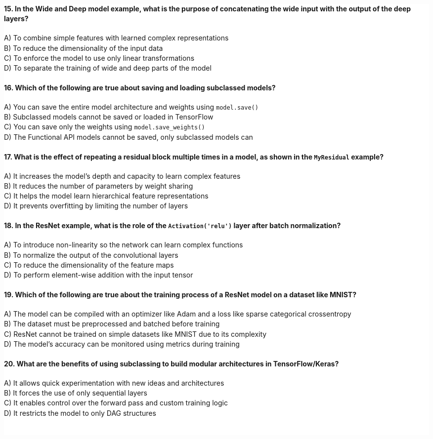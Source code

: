 
#### 15. In the Wide and Deep model example, what is the purpose of concatenating the wide input with the output of the deep layers?  
A) To combine simple features with learned complex representations  
B) To reduce the dimensionality of the input data  
C) To enforce the model to use only linear transformations  
D) To separate the training of wide and deep parts of the model  


#### 16. Which of the following are true about saving and loading subclassed models?  
A) You can save the entire model architecture and weights using `model.save()`  
B) Subclassed models cannot be saved or loaded in TensorFlow  
C) You can save only the weights using `model.save_weights()`  
D) The Functional API models cannot be saved, only subclassed models can  


#### 17. What is the effect of repeating a residual block multiple times in a model, as shown in the `MyResidual` example?  
A) It increases the model’s depth and capacity to learn complex features  
B) It reduces the number of parameters by weight sharing  
C) It helps the model learn hierarchical feature representations  
D) It prevents overfitting by limiting the number of layers  


#### 18. In the ResNet example, what is the role of the `Activation('relu')` layer after batch normalization?  
A) To introduce non-linearity so the network can learn complex functions  
B) To normalize the output of the convolutional layers  
C) To reduce the dimensionality of the feature maps  
D) To perform element-wise addition with the input tensor  


#### 19. Which of the following are true about the training process of a ResNet model on a dataset like MNIST?  
A) The model can be compiled with an optimizer like Adam and a loss like sparse categorical crossentropy  
B) The dataset must be preprocessed and batched before training  
C) ResNet cannot be trained on simple datasets like MNIST due to its complexity  
D) The model’s accuracy can be monitored using metrics during training  


#### 20. What are the benefits of using subclassing to build modular architectures in TensorFlow/Keras?  
A) It allows quick experimentation with new ideas and architectures  
B) It forces the use of only sequential layers  
C) It enables control over the forward pass and custom training logic  
D) It restricts the model to only DAG structures



<br>
